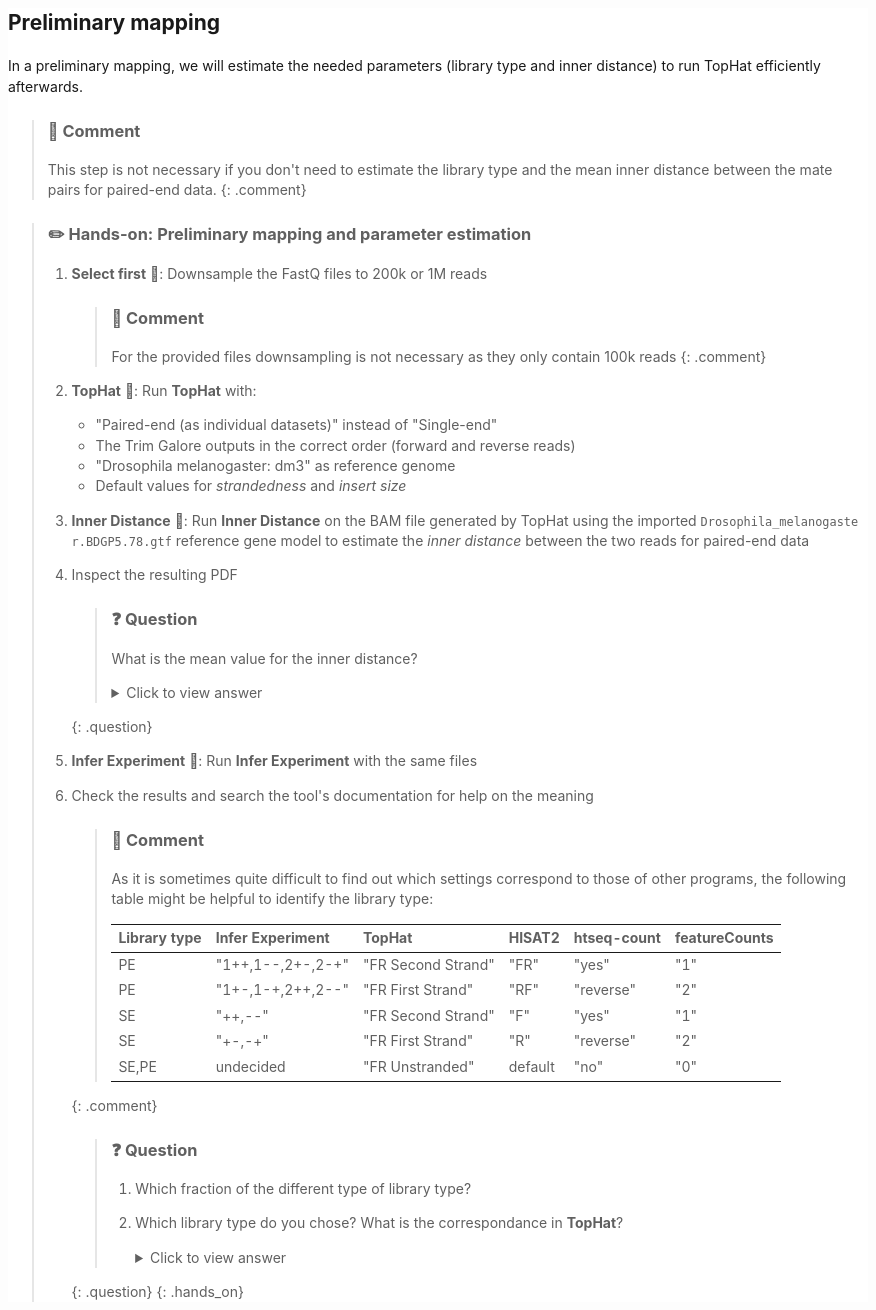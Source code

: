 ## Preliminary mapping

In a preliminary mapping, we will estimate the needed parameters (library type and inner distance) to run TopHat efficiently afterwards.

> ### :nut_and_bolt: Comment
> This step is not necessary if you don't need to estimate the library type and the mean inner distance between the mate pairs for paired-end data.
{: .comment}

> ### :pencil2: Hands-on: Preliminary mapping and parameter estimation
>
> 1. **Select first** :wrench:: Downsample the FastQ files to 200k or 1M reads
>
>    > ### :nut_and_bolt: Comment
>    >
>    > For the provided files downsampling is not necessary as they only contain 100k reads
>    {: .comment}
>
> 2. **TopHat** :wrench:: Run **TopHat** with:
>    - "Paired-end (as individual datasets)" instead of "Single-end"
>    - The Trim Galore outputs in the correct order (forward and reverse reads)
>    - "Drosophila melanogaster: dm3" as reference genome
>    - Default values for *strandedness* and *insert size*
>
> 3. **Inner Distance** :wrench:: Run **Inner Distance** on the BAM file generated by TopHat using the imported `Drosophila_melanogaster.BDGP5.78.gtf` reference gene model to estimate the *inner distance* between the two reads for paired-end data
> 4. Inspect the resulting PDF
>
>    > ### :question: Question
>    > What is the mean value for the inner distance?
>    >
>    > <details><summary>Click to view answer</summary></details>
>    {: .question}
>
> 5. **Infer Experiment** :wrench:: Run **Infer Experiment** with the same files
> 6. Check the results and search the tool's documentation for help on the meaning
>    
>    > ### :nut_and_bolt: Comment
>    > As it is sometimes quite difficult to find out which settings correspond to those of other programs, the following table might be helpful to identify the library type:
>    > 
>    > Library type | **Infer Experiment** | **TopHat** | **HISAT2** | **htseq-count** | **featureCounts**
>    > --- | --- | --- | --- | --- | ---
>    > PE | "1++,1--,2+-,2-+" | "FR Second Strand" | "FR" | "yes" | "1"
>    > PE | "1+-,1-+,2++,2--" | "FR First Strand" | "RF" | "reverse" | "2"
>    > SE | "++,--" | "FR Second Strand" | "F" | "yes" | "1"
>    > SE | "+-,-+" | "FR First Strand" | "R" | "reverse" | "2"
>    > SE,PE | undecided | "FR Unstranded" | default | "no" | "0"
>    > 
>    {: .comment}
>    
>    > ### :question: Question
>    > 
>    > 1. Which fraction of the different type of library type?
>    > 2. Which library type do you chose? What is the correspondance in **TopHat**?
>    >
>    >    <details><summary>Click to view answer</summary></details>
>    {: .question}
{: .hands_on}

